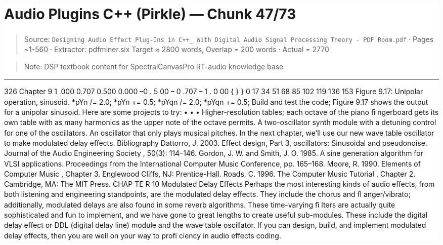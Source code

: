 # Audio Plugins C++ (Pirkle) — Chunk 47/73

> Source: `Designing Audio Effect Plug-Ins in C++_ With Digital Audio Signal Processing Theory - PDF Room.pdf` · Pages ~1-560 · Extractor: pdfminer.six
> Target ≈ 2800 words, Overlap = 200 words · Actual = 2770

> Note: DSP textbook content for SpectralCanvasPro RT-audio knowledge base

---
326  Chapter 9
1 .000
0.707
0.500
0.000
–0 . 5 00
–  0 .707
–    1 . 0 00
   {
   }
  }
0
17
34
51
68
85
102
119
136
153
 Figure 9.17:     Unipolar operation, sinusoid.
   *pYn /= 2.0;
   *pYn += 0.5;
   *pYqn /= 2.0;
   *pYqn += 0.5;
 Build and test the code;  Figure 9.17  shows the output for a unipolar sinusoid.
 Here are some projects to try:
•
•
•
   Higher-resolution tables; each octave of the piano ﬁ ngerboard gets its own table with as
many harmonics as the upper note of the octave permits.
   A two-oscillator synth module with a detuning control for one of the oscillators.
   An oscillator that only plays musical pitches.
 In the next chapter, we’ll use our new wave table oscillator to make modulated delay effects.
 Bibliography
  Dattorro, J. 2003. Effect design, Part 3, oscillators: Sinusoidal and pseudonoise.  Journal of the Audio Engineering
Society , 50(3): 114–146.
Gordon, J. W. and Smith, J. O. 1985. A sine generation algorithm for VLSI applications. Proceedings from the
International Computer Music Conference, pp. 165–168.
  Moore, R. 1990.  Elements of Computer Music , Chapter 3. Englewood Cliffs, NJ: Prentice-Hall.
  Roads, C. 1996.  The Computer Music Tutorial , Chapter 2. Cambridge, MA: The MIT Press.
   CHAP TE R 10
Modulated Delay Effects
    Perhaps the most interesting kinds of audio effects, from both listening and engineering
standpoints, are the modulated delay effects. They include the chorus and ﬂ anger/vibrato;
additionally, modulated delays are also found in some reverb algorithms. These time-varying
ﬁ lters are actually quite sophisticated and fun to implement, and we have gone to great
lengths to create useful sub-modules. These include the digital delay effect  or DDL (digital
delay line) module and the wave table oscillator. If you can design, build, and implement
modulated delay effects, then you are well on your way to proﬁ ciency in audio effects coding.